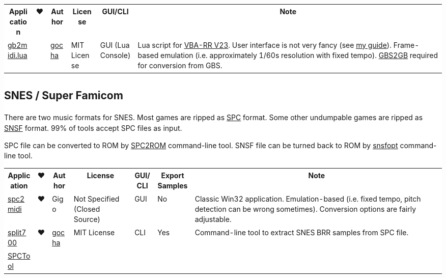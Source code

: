 <table>
  <tr>
    <th>Application</th>
    <th>♥</th>
    <th>Author</th>
    <th>License</th>
    <th>GUI/CLI</th>
    <th>Note</th>
  </tr>
  <tr>
    <td><a href="https://github.com/gocha/emu2midi-lua">gb2midi.lua</a></td>
    <td></td>
    <td><a href="https://github.com/gocha">gocha</a></td>
    <td>MIT License</td>
    <td>GUI (Lua Console)</td>
    <td>Lua script for <a href="https://code.google.com/archive/p/vba-rerecording/">VBA-RR V23</a>. User interface is not very fancy (see <a href="http://loveemu.hatenablog.com/entry/20130627/Emu2MIDI_Lua_Tools">my guide</a>). Frame-based emulation (i.e. approximately 1/60s resolution with fixed tempo). <a href="http://www.angelfire.com/nc/ugetab/">GBS2GB</a> required for conversion from GBS.</td>
  </tr>
</table>

## SNES / Super Famicom

There are two music formats for SNES. Most games are ripped as [SPC](http://www.vgmpf.com/Wiki/index.php?title=SPC) format. Some other undumpable games are ripped as [SNSF](http://www.vgmpf.com/Wiki/index.php?title=SNSF) format. 99% of tools accept SPC files as input.

SPC file can be converted to ROM by [SPC2ROM](https://alpha-ii.com/Download/MainOld.html) command-line tool. SNSF file can be turned back to ROM by [snsfopt](https://github.com/loveemu/snsfopt) command-line tool.

<table>
  <tr>
    <th>Application</th>
    <th>♥</th>
    <th>Author</th>
    <th>License</th>
    <th>GUI/CLI</th>
    <th>Export Samples</th>
    <th>Note</th>
  </tr>
  <tr>
    <td><a href="http://gigo.retrogames.com/download.html">spc2midi</a></td>
    <td>♥</td>
    <td>Gigo</td>
    <td>Not Specified (Closed Source)</td>
    <td>GUI</td>
    <td>No</td>
    <td>Classic Win32 application. Emulation-based (i.e. fixed tempo, pitch detection can be wrong sometimes). Conversion options are fairly adjustable.</td>
  </tr>
  <tr>
    <td><a href="https://github.com/gocha/split700">split700</a></td>
    <td>♥</td>
    <td><a href="https://github.com/gocha">gocha</a></td>
    <td>MIT License</td>
    <td>CLI</td>
    <td>Yes</td>
    <td>Command-line tool to extract SNES BRR samples from SPC file.</td>
  </tr>
  <tr>
    <td><a href="https://www.smwcentral.net/?p=section&a=details&id=4600">SPCTool</a></td>
    <td></td>